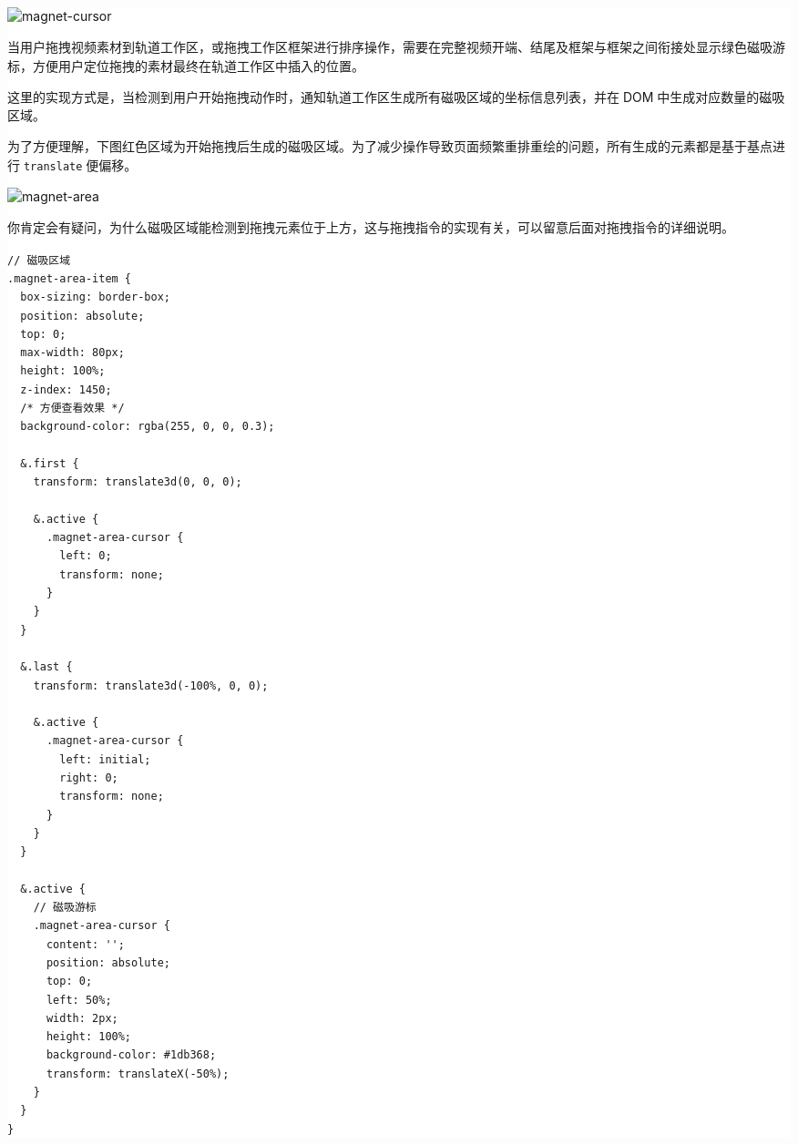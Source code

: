 ![magnet-cursor](http://img.mrsingsing.com/magnet-cursor.gif)

当用户拖拽视频素材到轨道工作区，或拖拽工作区框架进行排序操作，需要在完整视频开端、结尾及框架与框架之间衔接处显示绿色磁吸游标，方便用户定位拖拽的素材最终在轨道工作区中插入的位置。

这里的实现方式是，当检测到用户开始拖拽动作时，通知轨道工作区生成所有磁吸区域的坐标信息列表，并在 DOM 中生成对应数量的磁吸区域。

为了方便理解，下图红色区域为开始拖拽后生成的磁吸区域。为了减少操作导致页面频繁重排重绘的问题，所有生成的元素都是基于基点进行 `translate` 便偏移。

![magnet-area](http://img.mrsingsing.com/magnet-area.png)

你肯定会有疑问，为什么磁吸区域能检测到拖拽元素位于上方，这与拖拽指令的实现有关，可以留意后面对拖拽指令的详细说明。

```less
// 磁吸区域
.magnet-area-item {
  box-sizing: border-box;
  position: absolute;
  top: 0;
  max-width: 80px;
  height: 100%;
  z-index: 1450;
  /* 方便查看效果 */
  background-color: rgba(255, 0, 0, 0.3);

  &.first {
    transform: translate3d(0, 0, 0);

    &.active {
      .magnet-area-cursor {
        left: 0;
        transform: none;
      }
    }
  }

  &.last {
    transform: translate3d(-100%, 0, 0);

    &.active {
      .magnet-area-cursor {
        left: initial;
        right: 0;
        transform: none;
      }
    }
  }

  &.active {
    // 磁吸游标
    .magnet-area-cursor {
      content: '';
      position: absolute;
      top: 0;
      left: 50%;
      width: 2px;
      height: 100%;
      background-color: #1db368;
      transform: translateX(-50%);
    }
  }
}
```
